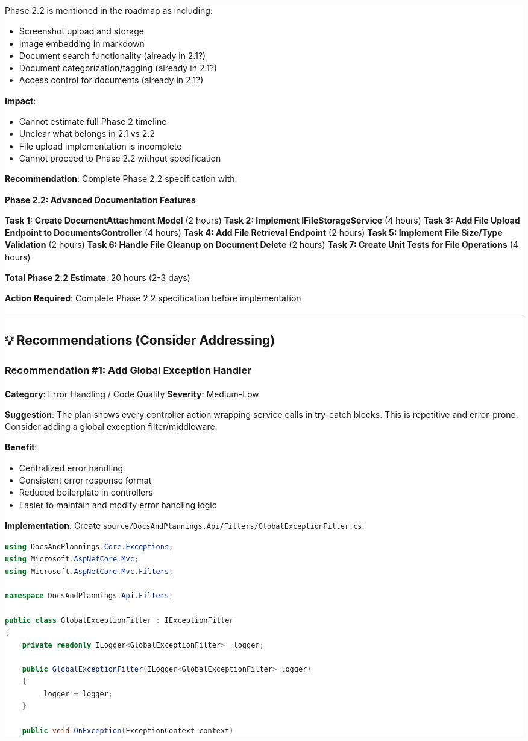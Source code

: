 Phase 2.2 is mentioned in the roadmap as including:
- Screenshot upload and storage
- Image embedding in markdown
- Document search functionality (already in 2.1?)
- Document categorization/tagging (already in 2.1?)
- Access control for documents (already in 2.1?)

**Impact**:
- Cannot estimate full Phase 2 timeline
- Unclear what belongs in 2.1 vs 2.2
- File upload implementation is incomplete
- Cannot proceed to Phase 2.2 without specification

**Recommendation**:
Complete Phase 2.2 specification with:

**Phase 2.2: Advanced Documentation Features**

**Task 1: Create DocumentAttachment Model** (2 hours)
**Task 2: Implement IFileStorageService** (4 hours)
**Task 3: Add File Upload Endpoint to DocumentsController** (4 hours)
**Task 4: Add File Retrieval Endpoint** (2 hours)
**Task 5: Implement File Size/Type Validation** (2 hours)
**Task 6: Handle File Cleanup on Document Delete** (2 hours)
**Task 7: Create Unit Tests for File Operations** (4 hours)

**Total Phase 2.2 Estimate**: 20 hours (2-3 days)

**Action Required**: Complete Phase 2.2 specification before implementation

---

## 💡 Recommendations (Consider Addressing)

### Recommendation #1: Add Global Exception Handler
**Category**: Error Handling / Code Quality
**Severity**: Medium-Low

**Suggestion**:
The plan shows every controller action wrapping service calls in try-catch blocks. This is repetitive and error-prone. Consider adding a global exception filter/middleware.

**Benefit**:
- Centralized error handling
- Consistent error response format
- Reduced boilerplate in controllers
- Easier to maintain and modify error handling logic

**Implementation**:
Create `source/DocsAndPlannings.Api/Filters/GlobalExceptionFilter.cs`:

```csharp
using DocsAndPlannings.Core.Exceptions;
using Microsoft.AspNetCore.Mvc;
using Microsoft.AspNetCore.Mvc.Filters;

namespace DocsAndPlannings.Api.Filters;

public class GlobalExceptionFilter : IExceptionFilter
{
    private readonly ILogger<GlobalExceptionFilter> _logger;

    public GlobalExceptionFilter(ILogger<GlobalExceptionFilter> logger)
    {
        _logger = logger;
    }

    public void OnException(ExceptionContext context)
```